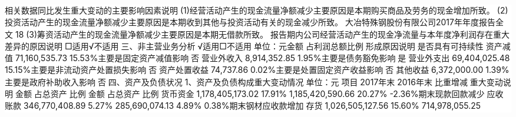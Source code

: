 相关数据同比发生重大变动的主要影响因素说明
(1)经营活动产生的现金流量净额减少主要原因是本期购买商品及劳务的现金增加所致。
(2)投资活动产生的现金流量净额减少主要原因是本期收到其他与投资活动有关的现金减少所致。
大冶特殊钢股份有限公司2017年年度报告全文
18
(3)筹资活动产生的现金流量净额减少主要原因是本期无借款所致。
报告期内公司经营活动产生的现金净流量与本年度净利润存在重大差异的原因说明
□适用√不适用
三、非主营业务分析
√适用□不适用
单位：元金额
占利润总额比例
形成原因说明
是否具有可持续性
资产减值
71,160,535.73
15.53%主要是固定资产减值影响
否
营业外收入
8,914,352.85
1.95%主要是债务豁免影响
是
营业外支出
69,404,025.48
15.15%主要是非流动资产处置损失影响
否
资产处置收益
74,737.86
0.02%主要是处置固定资产收益影响
否
其他收益
6,372,000.00
1.39%主要是政府补助收入影响
否
四、资产及负债状况
1、资产及负债构成重大变动情况
单位：元
项目
2017年末
2016年末
比重增减
重大变动说明
金额
占总资产
比例
金额
占总资产
比例
货币资金
1,178,405,173.02
17.91%
1,185,420,590.66
20.27%
-2.36%期末现款回款减少
应收账款
346,770,408.89
5.27%
285,690,074.13
4.89%
0.38%期末钢材应收款增加
存货
1,026,505,127.56
15.60%
714,978,055.25